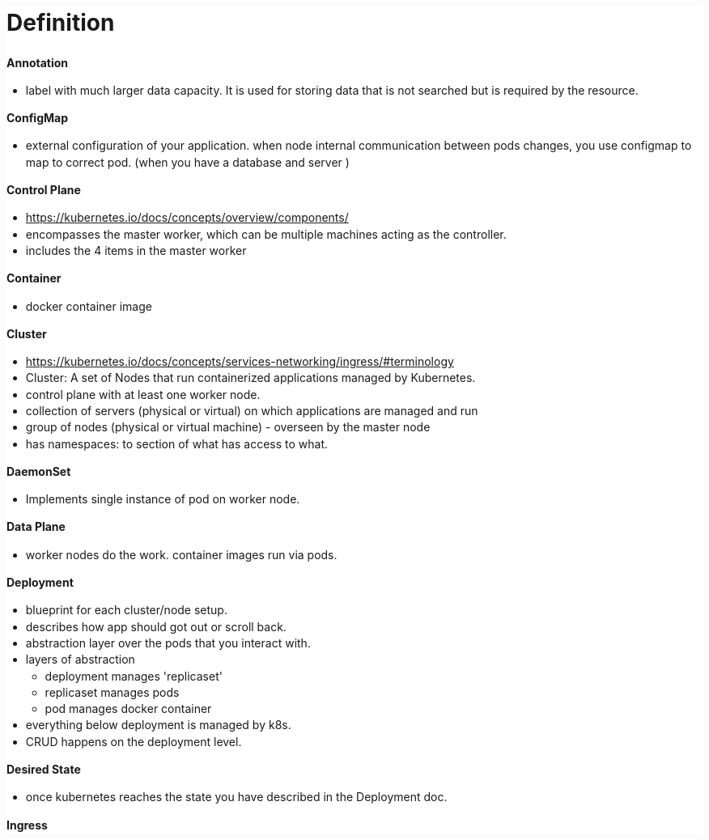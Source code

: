 # Definition

**Annotation**

- label with much larger data capacity. It is used for storing data that is not searched but is required by the resource.

**ConfigMap**

- external configuration of your application. when node internal communication between pods changes, you use configmap to map to correct pod. (when you have a database and server )

**Control Plane**

- <https://kubernetes.io/docs/concepts/overview/components/>
- encompasses the master worker, which can be multiple machines acting as the controller.
- includes the 4 items in the master worker

**Container**

- docker container image

**Cluster**

- <https://kubernetes.io/docs/concepts/services-networking/ingress/#terminology>
- Cluster: A set of Nodes that run containerized applications managed by Kubernetes.
- control plane with at least one worker node.
- collection of servers (physical or virtual) on which applications are managed and run
- group of nodes (physical or virtual machine) - overseen by the master node
- has namespaces: to section of what has access to what.

**DaemonSet**

- Implements single instance of pod on worker node.

**Data Plane**

- worker nodes do the work. container images run via pods.

**Deployment**

- blueprint for each cluster/node setup.
- describes how app should got out or scroll back.
- abstraction layer over the pods that you interact with.
- layers of abstraction
  - deployment manages 'replicaset'
  - replicaset manages pods
  - pod manages docker container
- everything below deployment is managed by k8s.
- CRUD happens on the deployment level.

**Desired State**

- once kubernetes reaches the state you have described in the Deployment
  doc.

**Ingress**
